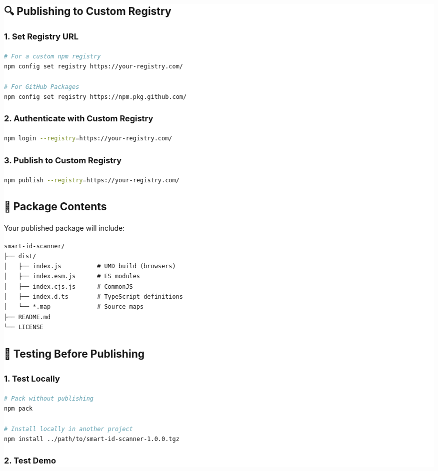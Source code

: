 ## 🔍 Publishing to Custom Registry

### 1. Set Registry URL

```bash
# For a custom npm registry
npm config set registry https://your-registry.com/

# For GitHub Packages
npm config set registry https://npm.pkg.github.com/
```

### 2. Authenticate with Custom Registry

```bash
npm login --registry=https://your-registry.com/
```

### 3. Publish to Custom Registry

```bash
npm publish --registry=https://your-registry.com/
```

## 📁 Package Contents

Your published package will include:

```
smart-id-scanner/
├── dist/
│   ├── index.js          # UMD build (browsers)
│   ├── index.esm.js      # ES modules
│   ├── index.cjs.js      # CommonJS
│   ├── index.d.ts        # TypeScript definitions
│   └── *.map             # Source maps
├── README.md
└── LICENSE
```

## 🧪 Testing Before Publishing

### 1. Test Locally

```bash
# Pack without publishing
npm pack

# Install locally in another project
npm install ../path/to/smart-id-scanner-1.0.0.tgz
```

### 2. Test Demo

